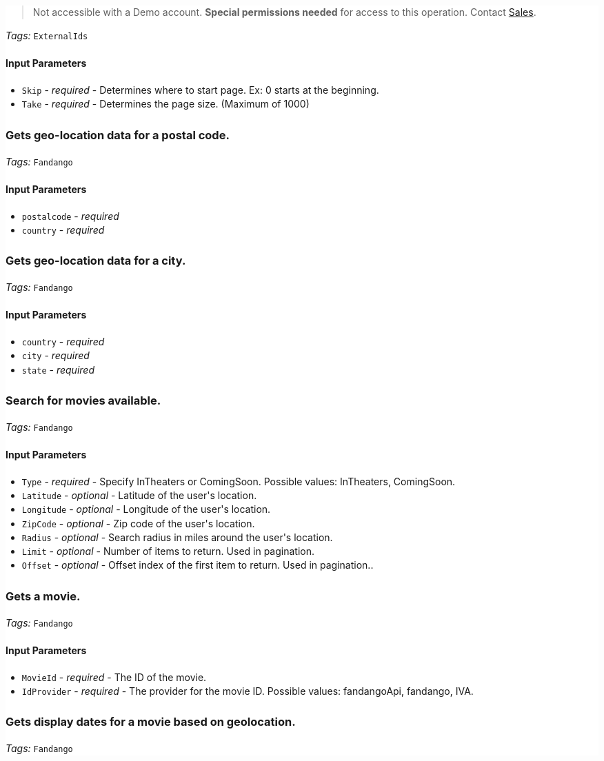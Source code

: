 > Not accessible with a Demo account. **Special permissions needed** for access to this operation. Contact [Sales](mailto:sales@internetvideoarchive.com).

*Tags:* `ExternalIds`

#### Input Parameters
* `Skip` - _required_ - Determines where to start page.  Ex: 0 starts at the beginning.
* `Take` - _required_ - Determines the page size.  (Maximum of 1000)

### Gets geo-location data for a postal code.

*Tags:* `Fandango`

#### Input Parameters
* `postalcode` - _required_
* `country` - _required_

### Gets geo-location data for a city.

*Tags:* `Fandango`

#### Input Parameters
* `country` - _required_
* `city` - _required_
* `state` - _required_

### Search for movies available.

*Tags:* `Fandango`

#### Input Parameters
* `Type` - _required_ - Specify InTheaters or ComingSoon.
    Possible values: InTheaters, ComingSoon.
* `Latitude` - _optional_ - Latitude of the user's location.
* `Longitude` - _optional_ - Longitude of the user's location.
* `ZipCode` - _optional_ - Zip code of the user's location.
* `Radius` - _optional_ - Search radius in miles around the user's location.
* `Limit` - _optional_ - Number of items to return. Used in pagination.
* `Offset` - _optional_ - Offset index of the first item to return. Used in pagination..

### Gets a movie.

*Tags:* `Fandango`

#### Input Parameters
* `MovieId` - _required_ - The ID of the movie.
* `IdProvider` - _required_ - The provider for the movie ID.
    Possible values: fandangoApi, fandango, IVA.

### Gets display dates for a movie based on geolocation.

*Tags:* `Fandango`
